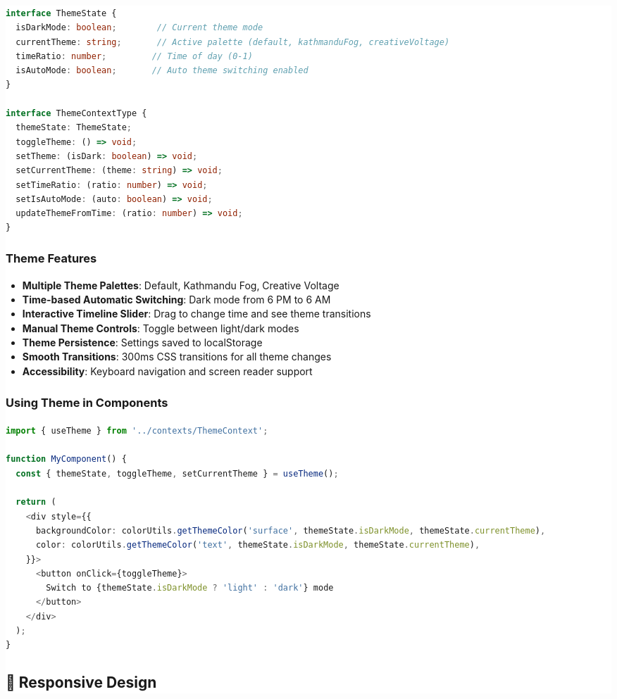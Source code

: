 ```typescript
interface ThemeState {
  isDarkMode: boolean;        // Current theme mode
  currentTheme: string;       // Active palette (default, kathmanduFog, creativeVoltage)
  timeRatio: number;         // Time of day (0-1)
  isAutoMode: boolean;       // Auto theme switching enabled
}

interface ThemeContextType {
  themeState: ThemeState;
  toggleTheme: () => void;
  setTheme: (isDark: boolean) => void;
  setCurrentTheme: (theme: string) => void;
  setTimeRatio: (ratio: number) => void;
  setIsAutoMode: (auto: boolean) => void;
  updateThemeFromTime: (ratio: number) => void;
}
```

### Theme Features

- **Multiple Theme Palettes**: Default, Kathmandu Fog, Creative Voltage
- **Time-based Automatic Switching**: Dark mode from 6 PM to 6 AM
- **Interactive Timeline Slider**: Drag to change time and see theme transitions
- **Manual Theme Controls**: Toggle between light/dark modes
- **Theme Persistence**: Settings saved to localStorage
- **Smooth Transitions**: 300ms CSS transitions for all theme changes
- **Accessibility**: Keyboard navigation and screen reader support

### Using Theme in Components

```typescript
import { useTheme } from '../contexts/ThemeContext';

function MyComponent() {
  const { themeState, toggleTheme, setCurrentTheme } = useTheme();
  
  return (
    <div style={{
      backgroundColor: colorUtils.getThemeColor('surface', themeState.isDarkMode, themeState.currentTheme),
      color: colorUtils.getThemeColor('text', themeState.isDarkMode, themeState.currentTheme),
    }}>
      <button onClick={toggleTheme}>
        Switch to {themeState.isDarkMode ? 'light' : 'dark'} mode
      </button>
    </div>
  );
}
```

## 📱 Responsive Design
